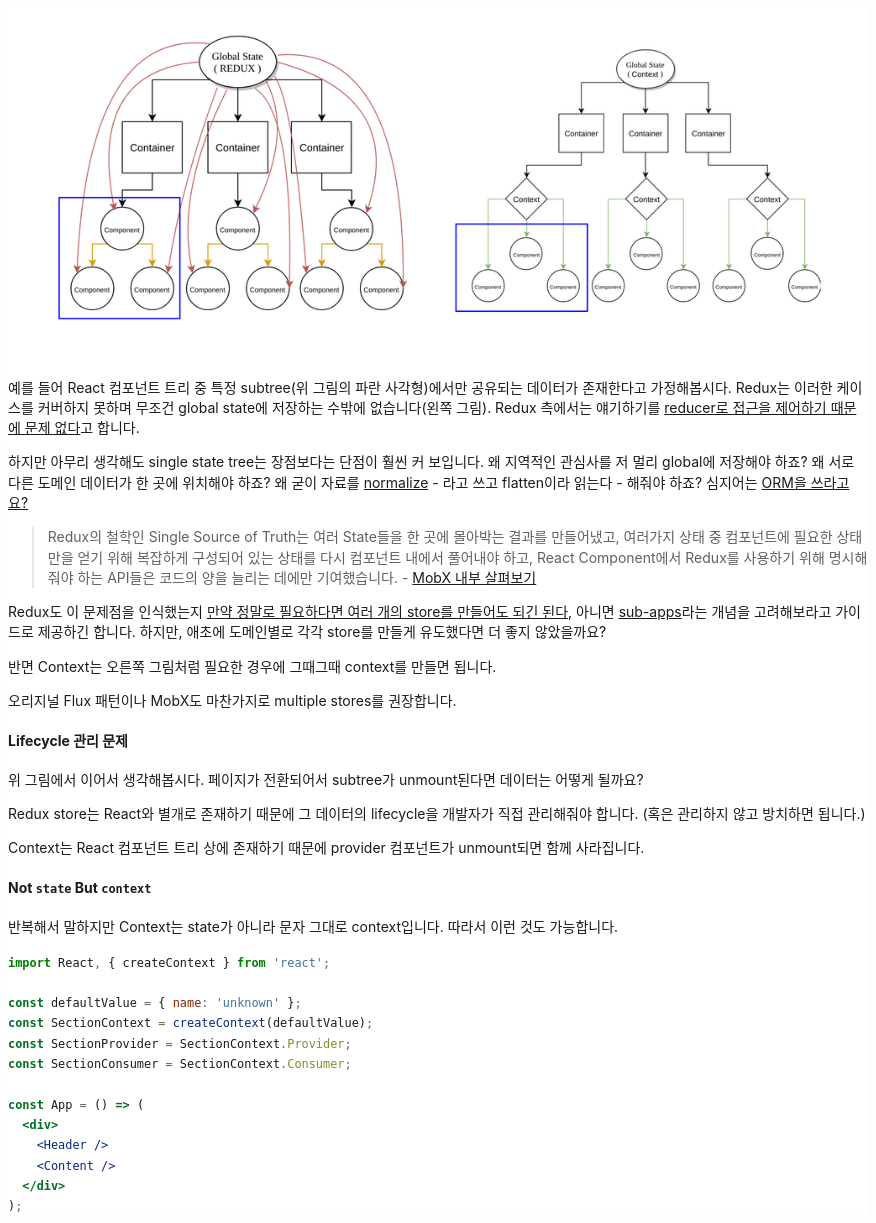 ![Redux Single State Tree](/assets/posts/2019-11-12-react-context-as-a-state-management-tool/single-state-tree.png)

예를 들어 React 컴포넌트 트리 중 특정 subtree(위 그림의 파란 사각형)에서만 공유되는 데이터가 존재한다고 가정해봅시다. Redux는 이러한 케이스를 커버하지 못하며 무조건 global state에 저장하는 수밖에 없습니다(왼쪽 그림). Redux 측에서는 얘기하기를 [reducer로 접근을 제어하기 때문에 문제 없다](https://redux.js.org/faq/store-setup#can-or-should-i-create-multiple-stores-can-i-import-my-store-directly-and-use-it-in-components-myself)고 합니다.

하지만 아무리 생각해도 single state tree는 장점보다는 단점이 훨씬 커 보입니다. 왜 지역적인 관심사를 저 멀리 global에 저장해야 하죠? 왜 서로 다른 도메인 데이터가 한 곳에 위치해야 하죠? 왜 굳이 자료를 [normalize](https://redux.js.org/recipes/structuring-reducers/normalizing-state-shape) - 라고 쓰고 flatten이라 읽는다 - 해줘야 하죠? 심지어는 [ORM을 쓰라고요?](https://redux.js.org/recipes/structuring-reducers/updating-normalized-data#redux-orm)

> Redux의 철학인 Single Source of Truth는 여러 State들을 한 곳에 몰아박는 결과를 만들어냈고, 여러가지 상태 중 컴포넌트에 필요한 상태만을 얻기 위해 복잡하게 구성되어 있는 상태를 다시 컴포넌트 내에서 풀어내야 하고, React Component에서 Redux를 사용하기 위해 명시해줘야 하는 API들은 코드의 양을 늘리는 데에만 기여했습니다. - [MobX 내부 살펴보기](http://www.secmem.org/blog/2019/03/09/mobx-internals/)

Redux도 이 문제점을 인식했는지 [만약 정말로 필요하다면 여러 개의 store를 만들어도 되긴 된다](https://redux.js.org/faq/store-setup#can-or-should-i-create-multiple-stores-can-i-import-my-store-directly-and-use-it-in-components-myself), 아니면 [sub-apps](https://redux.js.org/recipes/isolating-redux-sub-apps)라는 개념을 고려해보라고 가이드로 제공하긴 합니다. 하지만, 애초에 도메인별로 각각 store를 만들게 유도했다면 더 좋지 않았을까요?

반면 Context는 오른쪽 그림처럼 필요한 경우에 그때그때 context를 만들면 됩니다.

오리지널 Flux 패턴이나 MobX도 마찬가지로 multiple stores를 권장합니다.

#### Lifecycle 관리 문제

위 그림에서 이어서 생각해봅시다. 페이지가 전환되어서 subtree가 unmount된다면 데이터는 어떻게 될까요?

Redux store는 React와 별개로 존재하기 때문에 그 데이터의 lifecycle을 개발자가 직접 관리해줘야 합니다. (혹은 관리하지 않고 방치하면 됩니다.)

Context는 React 컴포넌트 트리 상에 존재하기 때문에 provider 컴포넌트가 unmount되면 함께 사라집니다.

#### Not `state` But `context`

반복해서 말하지만 Context는 state가 아니라 문자 그대로 context입니다. 따라서 이런 것도 가능합니다.

```jsx
import React, { createContext } from 'react';

const defaultValue = { name: 'unknown' };
const SectionContext = createContext(defaultValue);
const SectionProvider = SectionContext.Provider;
const SectionConsumer = SectionContext.Consumer;

const App = () => (
  <div>
    <Header />
    <Content />
  </div>
);
```